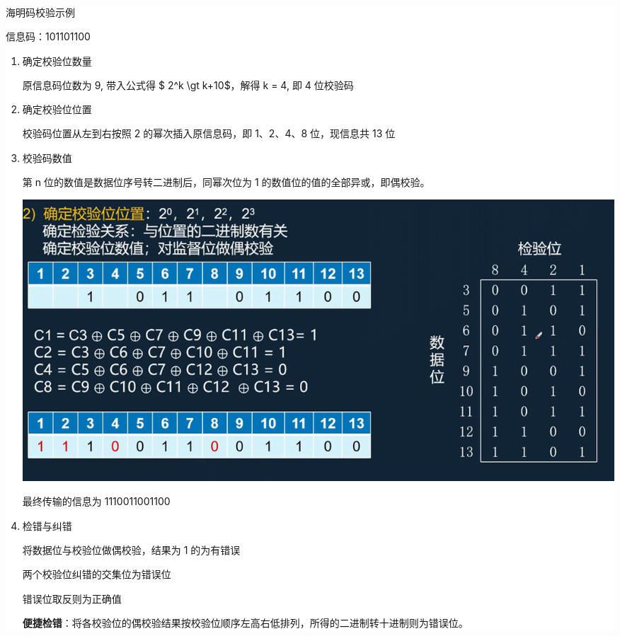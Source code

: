 海明码校验示例

信息码：101101100

1. 确定校验位数量

   原信息码位数为 9, 带入公式得 $ 2^k \gt k+10$，解得 k = 4, 即 4 位校验码

2. 确定校验位位置

   校验码位置从左到右按照 2 的幂次插入原信息码，即 1、2、4、8 位，现信息共 13 位

3. 校验码数值

   第 n 位的数值是数据位序号转二进制后，同幂次位为 1 的数值位的值的全部异或，即偶校验。

   ![image-20250324200926212](%E6%95%B0%E6%8D%AE%E9%93%BE%E8%B7%AF%E5%B1%82.assets/image-20250324200926212.png)

   最终传输的信息为 1110011001100

4. 检错与纠错

    将数据位与校验位做偶校验，结果为 1 的为有错误

   两个校验位纠错的交集位为错误位

   错误位取反则为正确值

   **便捷检错**：将各校验位的偶校验结果按校验位顺序左高右低排列，所得的二进制转十进制则为错误位。

